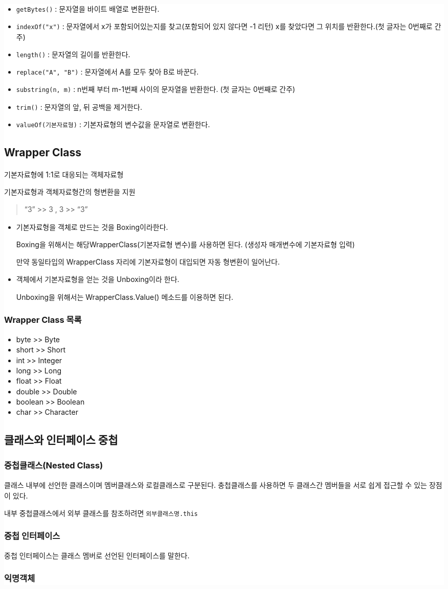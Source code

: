 - `getBytes()` : 문자열을 바이트 배열로 변환한다.

- `indexOf("x")` : 문자열에서 x가 포함되어있는지를 찾고(포함되어 있지 않다면 -1 리턴) x를 찾았다면 그 위치를 반환한다.(첫 글자는 0번째로 간주)

- `length()` : 문자열의 길이를 반환한다.

- `replace("A", "B")` : 문자열에서 A를 모두 찾아 B로 바꾼다.

- `substring(n, m)` : n번째 부터 m-1번째 사이의 문자열을 반환한다. (첫 글자는 0번째로 간주)

- `trim()` : 문자열의 앞, 뒤 공백을 제거한다.

- `valueOf(기본자료형)` : 기본자료형의 변수값을 문자열로 변환한다.

## Wrapper Class

기본자료형에 1:1로 대응되는 객체자료형

기본자료형과 객체자료형간의 형변환을 지원
  > “3” >> 3 , 3 >> “3”

- 기본자료형을 객체로 만드는 것을 Boxing이라한다.

    Boxing을 위해서는 해당WrapperClass(기본자료형 변수)를 사용하면 된다. (생성자 매개변수에 기본자료형 입력)

    만약 동일타입의 WrapperClass 자리에 기본자료형이 대입되면 자동 형변환이 일어난다.

- 객체에서 기본자료형을 얻는 것을 Unboxing이라 한다.

    Unboxing을 위해서는 WrapperClass.Value() 메소드를 이용하면 된다.

### Wrapper Class 목록

- byte >> Byte
- short >> Short
- int >> Integer
- long >> Long
- float >> Float
- double >> Double
- boolean >> Boolean
- char >> Character

## 클래스와 인터페이스 중첩

### 중첩클래스(Nested Class)

클래스 내부에 선언한 클래스이며 멤버클래스와 로컬클래스로 구분된다.
충첩클래스를 사용하면 두 클래스간 멤버들을 서로 쉽게 접근할 수 있는 장점이 있다.

내부 중첩클래스에서 외부 클래스를 참조하려면 `외부클래스명.this`

### 중첩 인터페이스

중첩 인터페이스는 클래스 멤버로 선언된 인터페이스를 말한다.

### 익명객체
